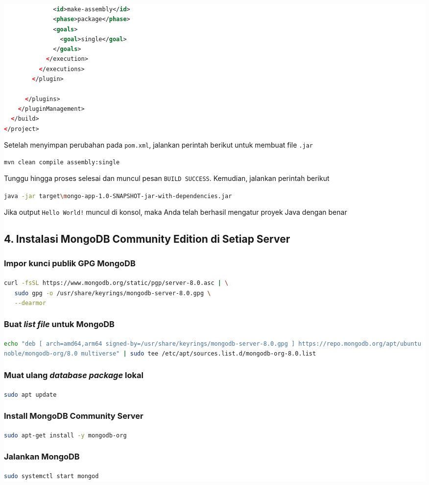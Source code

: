 ```xml
              <id>make-assembly</id>
              <phase>package</phase>
              <goals>
                <goal>single</goal>
              </goals>
            </execution>
          </executions>
        </plugin>
		
      </plugins>
    </pluginManagement>
  </build>
</project>
```
Setelah menyimpan perubahan pada `pom.xml`, jalankan perintah berikut untuk membuat file `.jar`
```bash
mvn clean compile assembly:single
```
Tunggu hingga proses selesai dan muncul pesan `BUILD SUCCESS`. Kemudian, jalankan perintah berikut
```bash
java -jar target\mongo-app-1.0-SNAPSHOT-jar-with-dependencies.jar
```
Jika output `Hello World!` muncul di konsol, maka Anda telah berhasil mengatur proyek Java dengan benar


## 4. Instalasi MongoDB Community Edition di Setiap Server
### Impor kunci publik GPG MongoDB
```bash
curl -fsSL https://www.mongodb.org/static/pgp/server-8.0.asc | \
   sudo gpg -o /usr/share/keyrings/mongodb-server-8.0.gpg \
   --dearmor
```
### Buat *list file* untuk MongoDB
```bash
echo "deb [ arch=amd64,arm64 signed-by=/usr/share/keyrings/mongodb-server-8.0.gpg ] https://repo.mongodb.org/apt/ubuntu noble/mongodb-org/8.0 multiverse" | sudo tee /etc/apt/sources.list.d/mongodb-org-8.0.list
```

### Muat ulang *database package* lokal
```bash
sudo apt update
```

### Install MongoDB Community Server
```bash
sudo apt-get install -y mongodb-org
```

### Jalankan MongoDB
```bash
sudo systemctl start mongod
```
